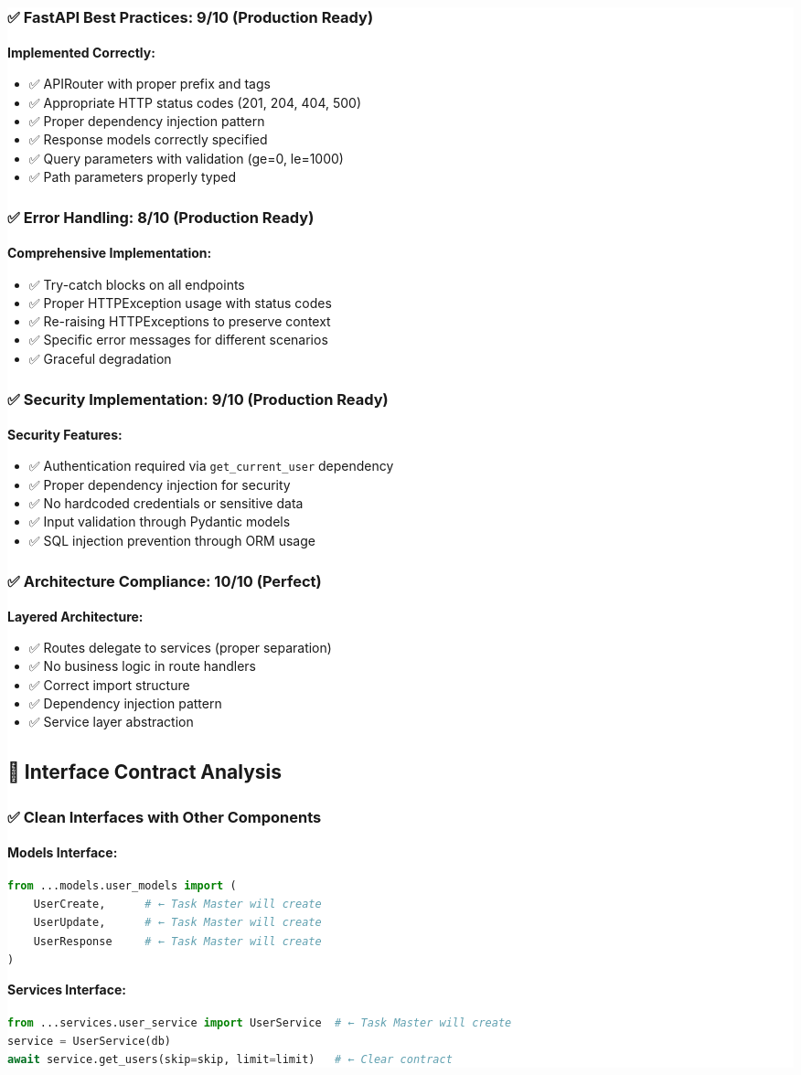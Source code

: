 ### **✅ FastAPI Best Practices: 9/10** (Production Ready)
**Implemented Correctly:**
- ✅ APIRouter with proper prefix and tags
- ✅ Appropriate HTTP status codes (201, 204, 404, 500)
- ✅ Proper dependency injection pattern
- ✅ Response models correctly specified
- ✅ Query parameters with validation (ge=0, le=1000)
- ✅ Path parameters properly typed

### **✅ Error Handling: 8/10** (Production Ready)
**Comprehensive Implementation:**
- ✅ Try-catch blocks on all endpoints
- ✅ Proper HTTPException usage with status codes
- ✅ Re-raising HTTPExceptions to preserve context
- ✅ Specific error messages for different scenarios
- ✅ Graceful degradation

### **✅ Security Implementation: 9/10** (Production Ready)
**Security Features:**
- ✅ Authentication required via `get_current_user` dependency
- ✅ Proper dependency injection for security
- ✅ No hardcoded credentials or sensitive data
- ✅ Input validation through Pydantic models
- ✅ SQL injection prevention through ORM usage

### **✅ Architecture Compliance: 10/10** (Perfect)
**Layered Architecture:**
- ✅ Routes delegate to services (proper separation)
- ✅ No business logic in route handlers
- ✅ Correct import structure
- ✅ Dependency injection pattern
- ✅ Service layer abstraction

## 🔧 **Interface Contract Analysis**

### **✅ Clean Interfaces with Other Components**

**Models Interface:**
```python
from ...models.user_models import (
    UserCreate,      # ← Task Master will create
    UserUpdate,      # ← Task Master will create  
    UserResponse     # ← Task Master will create
)
```

**Services Interface:**
```python
from ...services.user_service import UserService  # ← Task Master will create
service = UserService(db)
await service.get_users(skip=skip, limit=limit)   # ← Clear contract
```
